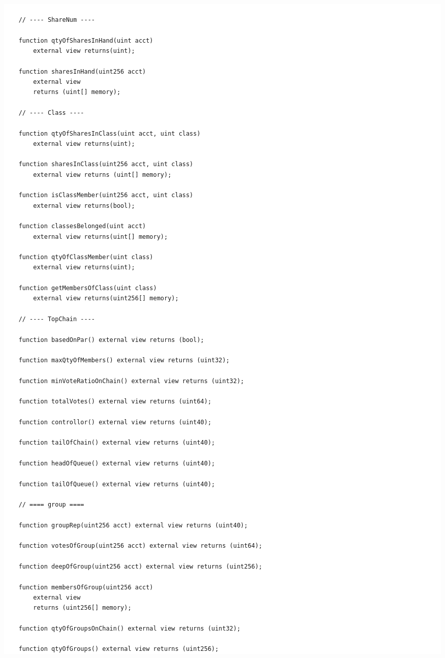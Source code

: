 ```solidity

    // ---- ShareNum ----

    function qtyOfSharesInHand(uint acct)
        external view returns(uint);
    
    function sharesInHand(uint256 acct)
        external view
        returns (uint[] memory);

    // ---- Class ---- 

    function qtyOfSharesInClass(uint acct, uint class)
        external view returns(uint);

    function sharesInClass(uint256 acct, uint class)
        external view returns (uint[] memory);

    function isClassMember(uint256 acct, uint class)
        external view returns(bool);

    function classesBelonged(uint acct)
        external view returns(uint[] memory);

    function qtyOfClassMember(uint class)
        external view returns(uint);

    function getMembersOfClass(uint class)
        external view returns(uint256[] memory);
 
    // ---- TopChain ----

    function basedOnPar() external view returns (bool);

    function maxQtyOfMembers() external view returns (uint32);

    function minVoteRatioOnChain() external view returns (uint32);

    function totalVotes() external view returns (uint64);

    function controllor() external view returns (uint40);

    function tailOfChain() external view returns (uint40);

    function headOfQueue() external view returns (uint40);

    function tailOfQueue() external view returns (uint40);

    // ==== group ====

    function groupRep(uint256 acct) external view returns (uint40);

    function votesOfGroup(uint256 acct) external view returns (uint64);

    function deepOfGroup(uint256 acct) external view returns (uint256);

    function membersOfGroup(uint256 acct)
        external view
        returns (uint256[] memory);

    function qtyOfGroupsOnChain() external view returns (uint32);

    function qtyOfGroups() external view returns (uint256);
```